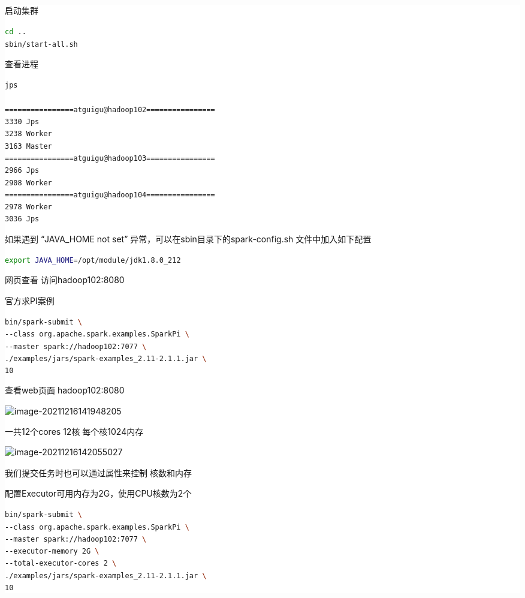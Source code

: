 启动集群

```sh
cd ..
sbin/start-all.sh
```

查看进程

```sh
jps

================atguigu@hadoop102================
3330 Jps
3238 Worker
3163 Master
================atguigu@hadoop103================
2966 Jps
2908 Worker
================atguigu@hadoop104================
2978 Worker
3036 Jps
```

如果遇到 “JAVA_HOME not set” 异常，可以在sbin目录下的spark-config.sh 文件中加入如下配置

```sh
export JAVA_HOME=/opt/module/jdk1.8.0_212
```

网页查看 访问hadoop102:8080

官方求PI案例

```sh
bin/spark-submit \
--class org.apache.spark.examples.SparkPi \
--master spark://hadoop102:7077 \
./examples/jars/spark-examples_2.11-2.1.1.jar \
10
```

查看web页面 hadoop102:8080

![image-20211216141948205](https://gitee.com/Iekrwh/md-images/raw/master/images/image-20211216141948205.png)

一共12个cores 12核  每个核1024内存  

![image-20211216142055027](https://gitee.com/Iekrwh/md-images/raw/master/images/image-20211216142055027.png)

我们提交任务时也可以通过属性来控制 核数和内存

配置Executor可用内存为2G，使用CPU核数为2个

```sh
bin/spark-submit \
--class org.apache.spark.examples.SparkPi \
--master spark://hadoop102:7077 \
--executor-memory 2G \
--total-executor-cores 2 \
./examples/jars/spark-examples_2.11-2.1.1.jar \
10
```
